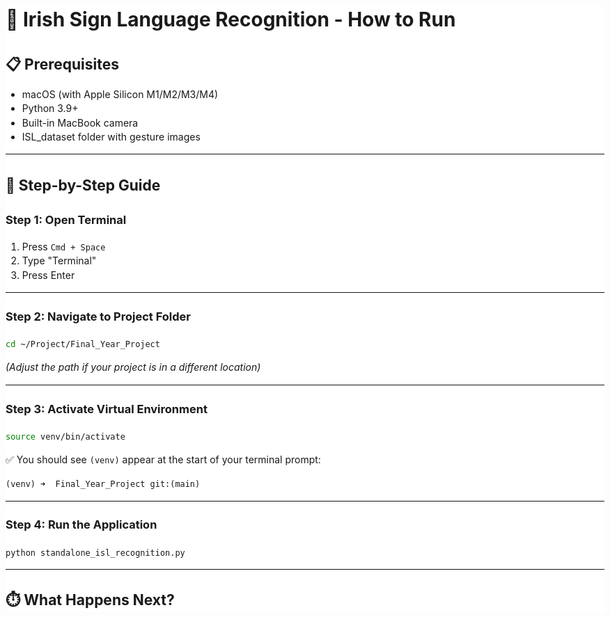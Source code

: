 # 🤟 Irish Sign Language Recognition - How to Run

## 📋 **Prerequisites**

- macOS (with Apple Silicon M1/M2/M3/M4)
- Python 3.9+
- Built-in MacBook camera
- ISL_dataset folder with gesture images

---

## 🚀 **Step-by-Step Guide**

### **Step 1: Open Terminal**

1. Press `Cmd + Space`
2. Type "Terminal"
3. Press Enter

---

### **Step 2: Navigate to Project Folder**

```bash
cd ~/Project/Final_Year_Project
```

*(Adjust the path if your project is in a different location)*

---

### **Step 3: Activate Virtual Environment**

```bash
source venv/bin/activate
```

✅ You should see `(venv)` appear at the start of your terminal prompt:
```
(venv) ➜  Final_Year_Project git:(main)
```

---

### **Step 4: Run the Application**

```bash
python standalone_isl_recognition.py
```

---

## ⏱️ **What Happens Next?**
